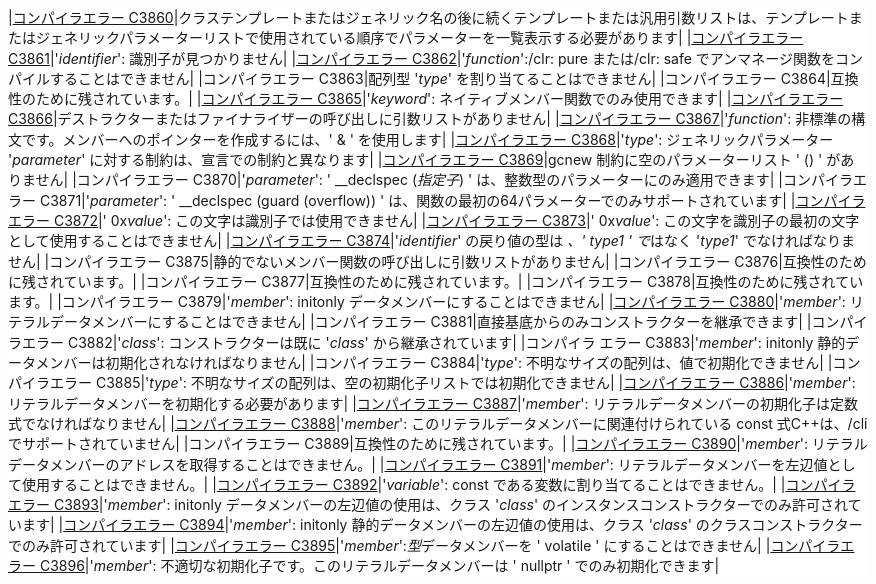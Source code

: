|[コンパイラエラー C3860](compiler-error-c3860.md)|クラステンプレートまたはジェネリック名の後に続くテンプレートまたは汎用引数リストは、テンプレートまたはジェネリックパラメーターリストで使用されている順序でパラメーターを一覧表示する必要があります|
|[コンパイラエラー C3861](compiler-error-c3861.md)|'*identifier*': 識別子が見つかりません|
|[コンパイラエラー C3862](compiler-error-c3862.md)|'*function*':/clr: pure または/clr: safe でアンマネージ関数をコンパイルすることはできません|
|コンパイラエラー C3863|配列型 '*type*' を割り当てることはできません|
|コンパイラエラー C3864|互換性のために残されています。|
|[コンパイラエラー C3865](compiler-error-c3865.md)|'*keyword*': ネイティブメンバー関数でのみ使用できます|
|[コンパイラエラー C3866](compiler-error-c3866.md)|デストラクターまたはファイナライザーの呼び出しに引数リストがありません|
|[コンパイラエラー C3867](compiler-error-c3867.md)|'*function*': 非標準の構文です。メンバーへのポインターを作成するには、' & ' を使用します|
|[コンパイラエラー C3868](compiler-error-c3868.md)|'*type*': ジェネリックパラメーター '*parameter*' に対する制約は、宣言での制約と異なります|
|[コンパイラエラー C3869](compiler-error-c3869.md)|gcnew 制約に空のパラメーターリスト ' () ' がありません|
|コンパイラエラー C3870|'*parameter*': ' __declspec (*指定子*) ' は、整数型のパラメーターにのみ適用できます|
|コンパイラエラー C3871|'*parameter*': ' __declspec (guard (overflow)) ' は、関数の最初の64パラメーターでのみサポートされています|
|[コンパイラエラー C3872](compiler-error-c3872.md)|' 0x*value*': この文字は識別子では使用できません|
|[コンパイラエラー C3873](compiler-error-c3873.md)|' 0x*value*': この文字を識別子の最初の文字として使用することはできません|
|[コンパイラエラー C3874](compiler-error-c3874.md)|'*identifier*' の戻り値の型は *、' type1 ' で*はなく '*type1*' でなければなりません|
|コンパイラエラー C3875|静的でないメンバー関数の呼び出しに引数リストがありません|
|コンパイラエラー C3876|互換性のために残されています。|
|コンパイラエラー C3877|互換性のために残されています。|
|コンパイラエラー C3878|互換性のために残されています。|
|コンパイラエラー C3879|'*member*': initonly データメンバーにすることはできません|
|[コンパイラエラー C3880](compiler-error-c3880.md)|'*member*': リテラルデータメンバーにすることはできません|
|コンパイラエラー C3881|直接基底からのみコンストラクターを継承できます|
|コンパイラエラー C3882|'*class*': コンストラクターは既に '*class*' から継承されています|
|コンパイラ エラー C3883|'*member*': initonly 静的データメンバーは初期化されなければなりません|
|コンパイラエラー C3884|'*type*': 不明なサイズの配列は、値で初期化できません|
|コンパイラエラー C3885|'*type*': 不明なサイズの配列は、空の初期化子リストでは初期化できません|
|[コンパイラエラー C3886](compiler-error-c3886.md)|'*member*': リテラルデータメンバーを初期化する必要があります|
|[コンパイラエラー C3887](compiler-error-c3887.md)|'*member*': リテラルデータメンバーの初期化子は定数式でなければなりません|
|[コンパイラエラー C3888](compiler-error-c3888.md)|'*member*': このリテラルデータメンバーに関連付けられている const 式C++は、/cli でサポートされていません|
|コンパイラエラー C3889|互換性のために残されています。|
|[コンパイラエラー C3890](compiler-error-c3890.md)|'*member*': リテラルデータメンバーのアドレスを取得することはできません。|
|[コンパイラエラー C3891](compiler-error-c3891.md)|'*member*': リテラルデータメンバーを左辺値として使用することはできません。|
|[コンパイラエラー C3892](compiler-error-c3892.md)|'*variable*': const である変数に割り当てることはできません。|
|[コンパイラエラー C3893](compiler-error-c3893.md)|'*member*': initonly データメンバーの左辺値の使用は、クラス '*class*' のインスタンスコンストラクターでのみ許可されています|
|[コンパイラエラー C3894](compiler-error-c3894.md)|'*member*': initonly 静的データメンバーの左辺値の使用は、クラス '*class*' のクラスコンストラクターでのみ許可されています|
|[コンパイラエラー C3895](compiler-error-c3895.md)|'*member*':*型*データメンバーを ' volatile ' にすることはできません|
|[コンパイラエラー C3896](compiler-error-c3896.md)|'*member*': 不適切な初期化子です。このリテラルデータメンバーは ' nullptr ' でのみ初期化できます|